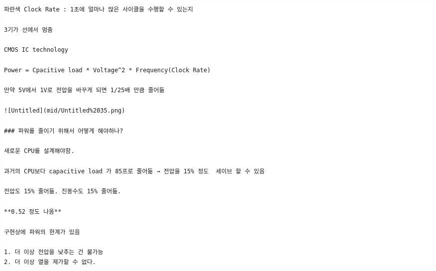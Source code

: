     파란색 Clock Rate : 1초에 얼마나 많은 사이클을 수행할 수 있는지
    
    3기가 선에서 멈춤
    
    CMOS IC technology
    
    Power = Cpacitive load * Voltage^2 * Frequency(Clock Rate)
    
    만약 5V에서 1V로 전압을 바꾸게 되면 1/25배 만큼 줄어듦
    
    ![Untitled](mid/Untitled%2035.png)
    
    ### 파워를 줄이기 위해서 어떻게 해야하나?
    
    새로운 CPU를 설계해야함.
    
    과거의 CPU보다 capacitive load 가 85프로 줄어듦 → 전압을 15% 정도  세이브 할 수 있음
    
    전압도 15% 줄어듦. 진동수도 15% 줄어듦.
    
    **0.52 정도 나옴**
    
    구현상에 파워의 한계가 있음
    
    1. 더 이상 전압을 낮추는 건 불가능
    2. 더 이상 열을 제가할 수 없다.
    
